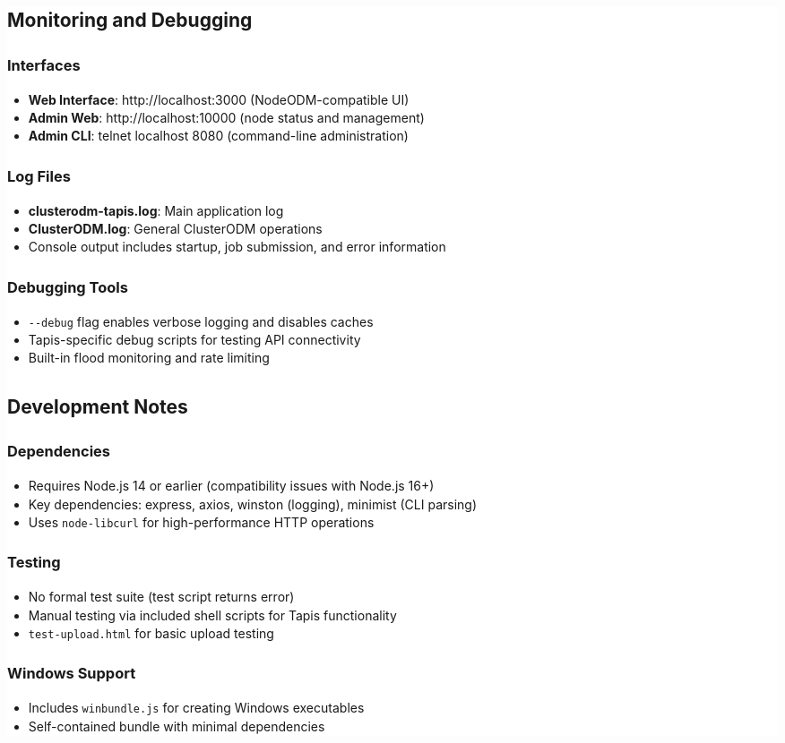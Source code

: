 ## Monitoring and Debugging

### Interfaces
- **Web Interface**: http://localhost:3000 (NodeODM-compatible UI)
- **Admin Web**: http://localhost:10000 (node status and management)
- **Admin CLI**: telnet localhost 8080 (command-line administration)

### Log Files
- **clusterodm-tapis.log**: Main application log
- **ClusterODM.log**: General ClusterODM operations
- Console output includes startup, job submission, and error information

### Debugging Tools
- `--debug` flag enables verbose logging and disables caches
- Tapis-specific debug scripts for testing API connectivity
- Built-in flood monitoring and rate limiting

## Development Notes

### Dependencies
- Requires Node.js 14 or earlier (compatibility issues with Node.js 16+)
- Key dependencies: express, axios, winston (logging), minimist (CLI parsing)
- Uses `node-libcurl` for high-performance HTTP operations

### Testing
- No formal test suite (test script returns error)
- Manual testing via included shell scripts for Tapis functionality
- `test-upload.html` for basic upload testing

### Windows Support
- Includes `winbundle.js` for creating Windows executables
- Self-contained bundle with minimal dependencies